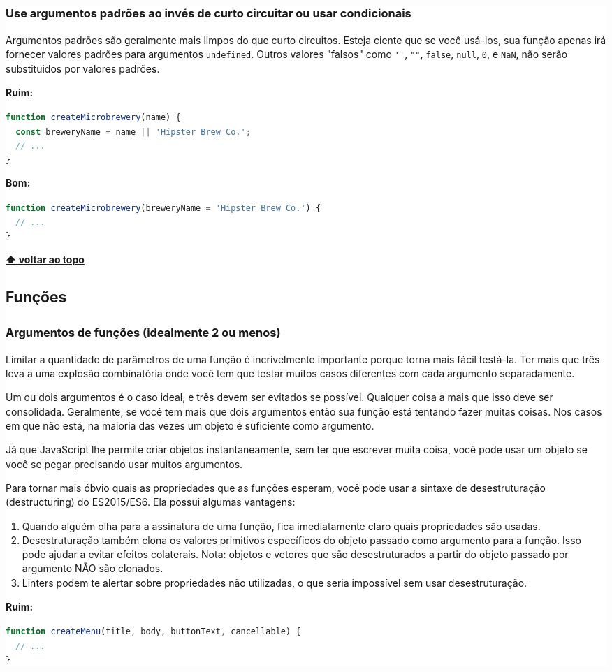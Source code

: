 ### Use argumentos padrões ao invés de curto circuitar ou usar condicionais

Argumentos padrões são geralmente mais limpos do que curto circuitos. Esteja ciente que se você usá-los, sua função apenas irá fornecer valores padrões para argumentos `undefined`. Outros valores "falsos" como `''`, `""`, `false`, `null`, `0`, e `NaN`, não serão substituidos por valores padrões.

**Ruim:**
```javascript
function createMicrobrewery(name) {
  const breweryName = name || 'Hipster Brew Co.';
  // ...
}

```

**Bom:**
```javascript
function createMicrobrewery(breweryName = 'Hipster Brew Co.') {
  // ...
}

```
**[⬆ voltar ao topo](#Índice)**

## **Funções**
### Argumentos de funções (idealmente 2 ou menos)
Limitar a quantidade de parâmetros de uma função é incrivelmente importante porque torna mais fácil testá-la. Ter mais que três leva a uma explosão combinatória onde você tem que testar muitos casos diferentes com cada argumento separadamente.

Um ou dois argumentos é o caso ideal, e três devem ser evitados se possível. Qualquer coisa a mais que isso deve ser consolidada. Geralmente, se você tem mais que dois argumentos então sua função está tentando fazer muitas coisas. Nos casos em que não está, na maioria das vezes um objeto é suficiente como argumento.

Já que JavaScript lhe permite criar objetos instantaneamente, sem ter que escrever muita coisa, você pode usar um objeto se você se pegar precisando usar muitos argumentos.

Para tornar mais óbvio quais as propriedades que as funções esperam, você pode usar a sintaxe de desestruturação (destructuring) do ES2015/ES6. Ela possui algumas vantagens:


1. Quando alguém olha para a assinatura de uma função, fica imediatamente claro quais propriedades são usadas.
2. Desestruturação também clona os valores primitivos específicos do objeto passado como argumento para a função. Isso pode ajudar a evitar efeitos colaterais. Nota: objetos e vetores que são desestruturados a partir do objeto passado por argumento NÃO são clonados.
3. Linters podem te alertar sobre propriedades não utilizadas, o que seria impossível sem usar desestruturação.

**Ruim:**
```javascript
function createMenu(title, body, buttonText, cancellable) {
  // ...
}
```
